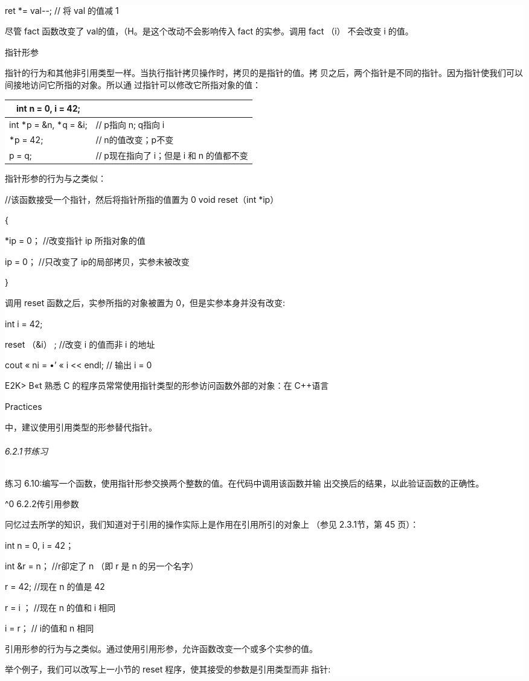 ret *= val--;    // 将 val 的值减 1

尽管 fact 函数改变了 val的值，（H。是这个改动不会影响传入 fact 的实参。调用 fact （i） 不会改变 i 的值。

指针形参

指针的行为和其他非引用类型一样。当执行指针拷贝操作时，拷贝的是指针的值。拷 贝之后，两个指针是不同的指针。因为指针使我们可以间接地访问它所指的对象。所以通 过指针可以修改它所指对象的值：

| int n = 0, i = 42;    |                                     |
| --------------------- | ----------------------------------- |
| int *p = &n, *q = &i; | // p指向 n; q指向 i                   |
| *p = 42;              | // n的值改变；p不变                 |
| p = q;                | // p现在指向了 i；但是 i 和 n 的值都不变 |

指针形参的行为与之类似：

//该函数接受一个指针，然后将指针所指的值置为 0 void reset（int *ip）

{

*ip = 0；    //改变指针 ip 所指对象的值

ip = 0；    //只改变了 ip的局部拷贝，实参未被改变

}

调用 reset 函数之后，实参所指的对象被置为 0，但是实参本身并没有改变:

int i = 42;

reset （&i） ;    //改变 i 的值而非 i 的地址

cout « ni = •’ « i << endl;    // 输出 i = 0

E2K> B«t 熟悉 C 的程序员常常使用指针类型的形参访问函数外部的对象：在 C++语言

Practices

中，建议使用引用类型的形参替代指针。

###### 6.2.1节练习

练习 6.10:编写一个函数，使用指针形参交换两个整数的值。在代码中调用该函数并输 出交换后的结果，以此验证函数的正确性。

^0 6.2.2传引用参数

冋忆过去所学的知识，我们知道对于引用的操作实际上是作用在引用所引的对象上 （参见 2.3.1节，第 45 页）：

int n = 0, i = 42；

int &r = n；    //r卻定了 n （即 r 是 n 的另一个名字）

r = 42;    //现在 n 的值是 42

r = i ；    //现在 n 的值和 i 相同

i = r；    // i的值和 n 相同

引用形参的行为与之类似。通过使用引用形参，允许函数改变一个或多个实参的值。

举个例子，我们可以改写上一小节的 reset 程序，使其接受的参数是引用类型而非 指针:

